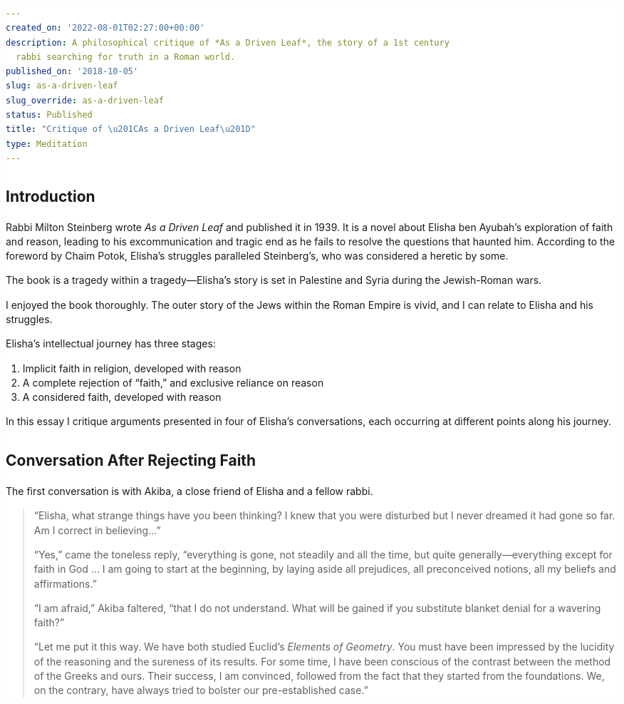 ```yaml
---
created_on: '2022-08-01T02:27:00+00:00'
description: A philosophical critique of *As a Driven Leaf*, the story of a 1st century
  rabbi searching for truth in a Roman world.
published_on: '2018-10-05'
slug: as-a-driven-leaf
slug_override: as-a-driven-leaf
status: Published
title: "Critique of \u201CAs a Driven Leaf\u201D"
type: Meditation
---
```

## Introduction

Rabbi Milton Steinberg wrote *As a Driven Leaf* and published it in 1939. It is a novel about Elisha ben Ayubah’s exploration of faith and reason, leading to his excommunication and tragic end as he fails to resolve the questions that haunted him. According to the foreword by Chaim Potok, Elisha’s struggles paralleled Steinberg’s, who was considered a heretic by some.

The book is a tragedy within a tragedy—Elisha’s story is set in Palestine and Syria during the Jewish-Roman wars.

I enjoyed the book thoroughly. The outer story of the Jews within the Roman Empire is vivid, and I can relate to Elisha and his struggles.

Elisha’s intellectual journey has three stages:

1.  Implicit faith in religion, developed with reason
2.  A complete rejection of “faith,” and exclusive reliance on reason
3.  A considered faith, developed with reason

In this essay I critique arguments presented in four of Elisha’s conversations, each occurring at different points along his journey.

## Conversation After Rejecting Faith

The first conversation is with Akiba, a close friend of Elisha and a fellow rabbi.

<blockquote>
<p>“Elisha, what strange things have you been thinking? I knew that you were disturbed but I never dreamed it had gone so far. Am I correct in believing…”</p>
<p>“Yes,” came the toneless reply, “everything is gone, not steadily and all the time, but quite generally—everything except for faith in God … I am going to start at the beginning, by laying aside all prejudices, all preconceived notions, all my beliefs and affirmations.”</p>
<p>“I am afraid,” Akiba faltered, “that I do not understand. What will be gained if you substitute blanket denial for a wavering faith?”</p>
<p>“Let me put it this way. We have both studied Euclid’s <em>Elements of Geometry</em>. You must have been impressed by the lucidity of the reasoning and the sureness of its results. For some time, I have been conscious of the contrast between the method of the Greeks and ours. Their success, I am convinced, followed from the fact that they started from the foundations. We, on the contrary, have always tried to bolster our pre-established case.”</p>
</blockquote>
